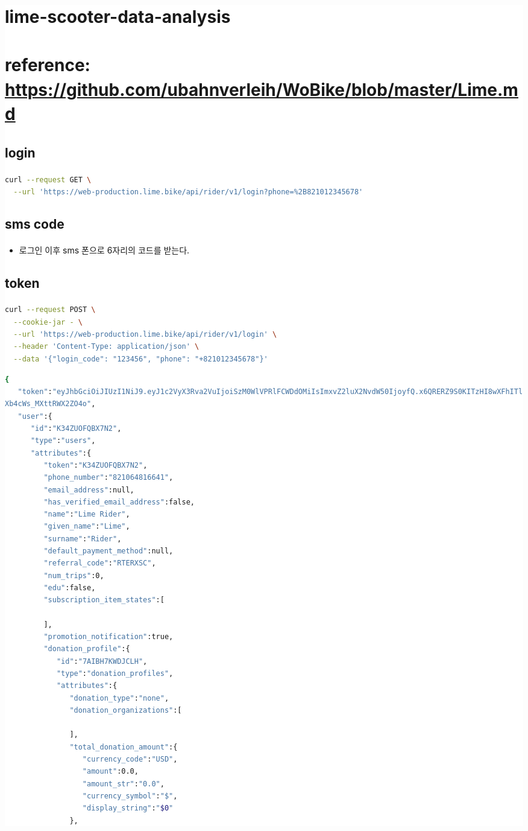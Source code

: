 # lime-scooter-data-analysis
# reference: https://github.com/ubahnverleih/WoBike/blob/master/Lime.md

## login
```bash
curl --request GET \
  --url 'https://web-production.lime.bike/api/rider/v1/login?phone=%2B821012345678'
```

## sms code
- 로그인 이후 sms 폰으로 6자리의 코드를 받는다.

## token
```bash
curl --request POST \
  --cookie-jar - \
  --url 'https://web-production.lime.bike/api/rider/v1/login' \
  --header 'Content-Type: application/json' \
  --data '{"login_code": "123456", "phone": "+821012345678"}'
```

```bash
{ 
   "token":"eyJhbGciOiJIUzI1NiJ9.eyJ1c2VyX3Rva2VuIjoiSzM0WlVPRlFCWDdOMiIsImxvZ2luX2NvdW50IjoyfQ.x6QRERZ9S0KITzHI8wXFhITlXb4cWs_MXttRWX2ZO4o",
   "user":{ 
      "id":"K34ZUOFQBX7N2",
      "type":"users",
      "attributes":{ 
         "token":"K34ZUOFQBX7N2",
         "phone_number":"821064816641",
         "email_address":null,
         "has_verified_email_address":false,
         "name":"Lime Rider",
         "given_name":"Lime",
         "surname":"Rider",
         "default_payment_method":null,
         "referral_code":"RTERXSC",
         "num_trips":0,
         "edu":false,
         "subscription_item_states":[ 

         ],
         "promotion_notification":true,
         "donation_profile":{ 
            "id":"7AIBH7KWDJCLH",
            "type":"donation_profiles",
            "attributes":{ 
               "donation_type":"none",
               "donation_organizations":[ 

               ],
               "total_donation_amount":{ 
                  "currency_code":"USD",
                  "amount":0.0,
                  "amount_str":"0.0",
                  "currency_symbol":"$",
                  "display_string":"$0"
               },
```
